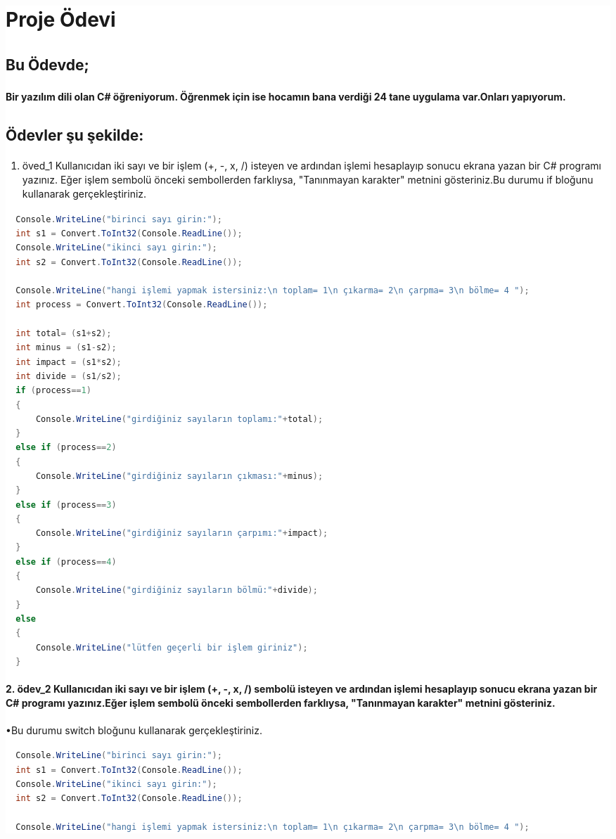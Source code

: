# Proje Ödevi  
## Bu Ödevde;  
#### Bir yazılım dili olan C# öğreniyorum. Öğrenmek için ise hocamın bana verdiği 24 tane uygulama var.Onları yapıyorum.
## Ödevler şu şekilde: 

1. öved_1 Kullanıcıdan iki sayı ve bir işlem (+, -, x, /) isteyen ve ardından işlemi hesaplayıp sonucu ekrana yazan bir C# programı yazınız. Eğer işlem sembolü önceki sembollerden farklıysa, "Tanınmayan karakter" metnini gösteriniz.Bu durumu if bloğunu kullanarak gerçekleştiriniz.

```c#
  Console.WriteLine("birinci sayı girin:");
  int s1 = Convert.ToInt32(Console.ReadLine());
  Console.WriteLine("ikinci sayı girin:");
  int s2 = Convert.ToInt32(Console.ReadLine());
  
  Console.WriteLine("hangi işlemi yapmak istersiniz:\n toplam= 1\n çıkarma= 2\n çarpma= 3\n bölme= 4 ");
  int process = Convert.ToInt32(Console.ReadLine());
  
  int total= (s1+s2);
  int minus = (s1-s2);
  int impact = (s1*s2);
  int divide = (s1/s2); 
  if (process==1)
  {
      Console.WriteLine("girdiğiniz sayıların toplamı:"+total);
  }
  else if (process==2)
  {
      Console.WriteLine("girdiğiniz sayıların çıkması:"+minus);
  }
  else if (process==3)
  {
      Console.WriteLine("girdiğiniz sayıların çarpımı:"+impact);
  }
  else if (process==4)
  {
      Console.WriteLine("girdiğiniz sayıların bölmü:"+divide);
  }
  else 
  {
      Console.WriteLine("lütfen geçerli bir işlem giriniz");
  }
```

#### 2. ödev_2 Kullanıcıdan iki sayı ve bir işlem (+, -, x, /) sembolü isteyen ve ardından işlemi hesaplayıp sonucu ekrana yazan bir C# programı yazınız.Eğer işlem sembolü önceki sembollerden farklıysa, "Tanınmayan karakter" metnini gösteriniz.
•Bu durumu switch bloğunu kullanarak gerçekleştiriniz.
```c#
  Console.WriteLine("birinci sayı girin:");
  int s1 = Convert.ToInt32(Console.ReadLine());
  Console.WriteLine("ikinci sayı girin:");
  int s2 = Convert.ToInt32(Console.ReadLine());
  
  Console.WriteLine("hangi işlemi yapmak istersiniz:\n toplam= 1\n çıkarma= 2\n çarpma= 3\n bölme= 4 ");
```